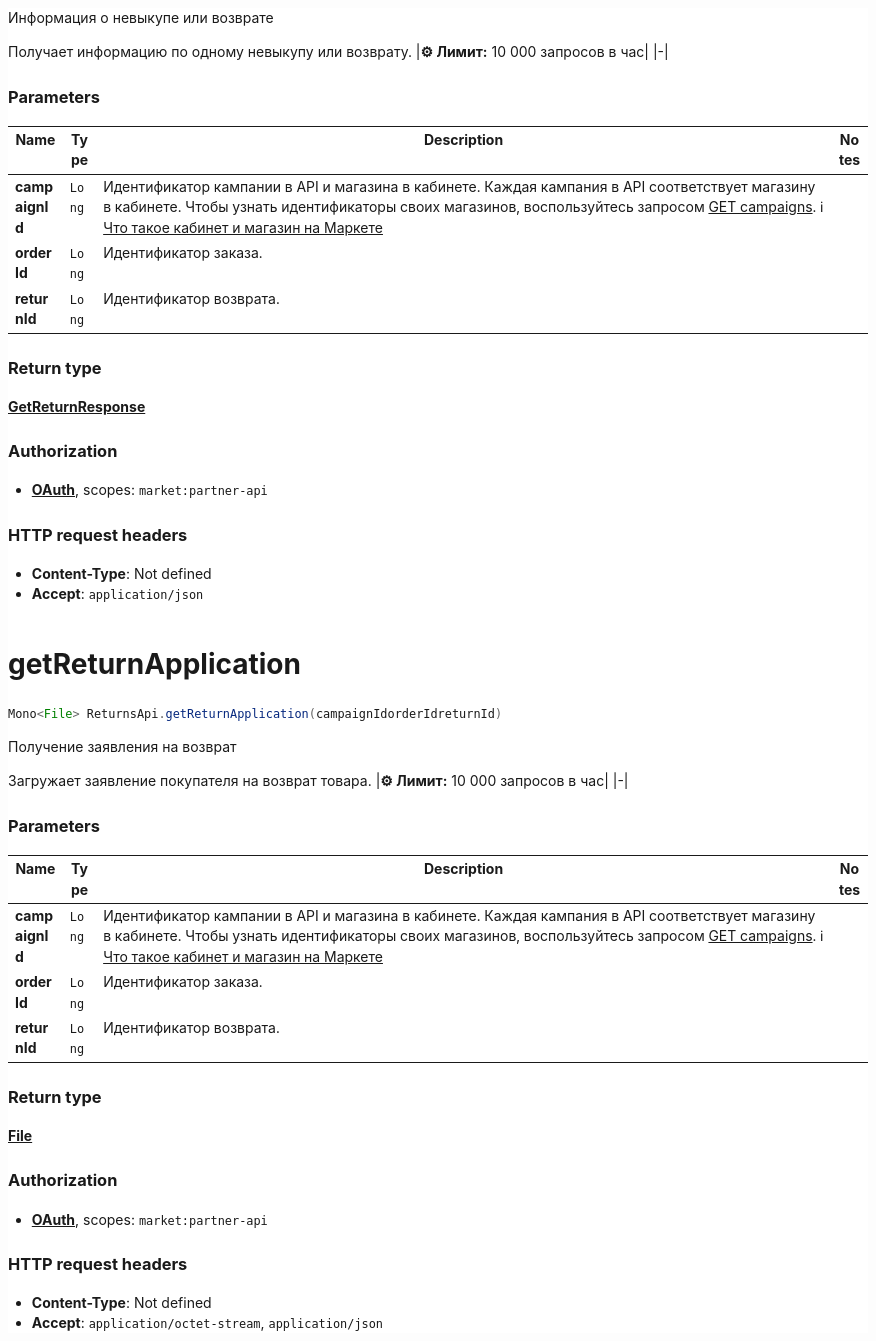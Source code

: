Информация о невыкупе или возврате

Получает информацию по одному невыкупу или возврату.  |**⚙️ Лимит:** 10 000 запросов в час| |-| 

### Parameters
| Name | Type | Description  | Notes |
|------------- | ------------- | ------------- | -------------|
| **campaignId** | `Long`| Идентификатор кампании в API и магазина в кабинете. Каждая кампания в API соответствует магазину в кабинете.  Чтобы узнать идентификаторы своих магазинов, воспользуйтесь запросом [GET campaigns](../../reference/campaigns/getCampaigns.md).  ℹ️ [Что такое кабинет и магазин на Маркете](https://yandex.ru/support/marketplace/account/introduction.html)  | |
| **orderId** | `Long`| Идентификатор заказа. | |
| **returnId** | `Long`| Идентификатор возврата. | |


### Return type
[**GetReturnResponse**](GetReturnResponse.md)

### Authorization
* **[OAuth](auth.md#OAuth)**, scopes: `market:partner-api`

### HTTP request headers
 - **Content-Type**: Not defined
 - **Accept**: `application/json`

<a id="getReturnApplication"></a>
# **getReturnApplication**
```java
Mono<File> ReturnsApi.getReturnApplication(campaignIdorderIdreturnId)
```

Получение заявления на возврат

Загружает заявление покупателя на возврат товара.  |**⚙️ Лимит:** 10 000 запросов в час| |-| 

### Parameters
| Name | Type | Description  | Notes |
|------------- | ------------- | ------------- | -------------|
| **campaignId** | `Long`| Идентификатор кампании в API и магазина в кабинете. Каждая кампания в API соответствует магазину в кабинете.  Чтобы узнать идентификаторы своих магазинов, воспользуйтесь запросом [GET campaigns](../../reference/campaigns/getCampaigns.md).  ℹ️ [Что такое кабинет и магазин на Маркете](https://yandex.ru/support/marketplace/account/introduction.html)  | |
| **orderId** | `Long`| Идентификатор заказа. | |
| **returnId** | `Long`| Идентификатор возврата. | |


### Return type
[**File**](File.md)

### Authorization
* **[OAuth](auth.md#OAuth)**, scopes: `market:partner-api`

### HTTP request headers
 - **Content-Type**: Not defined
 - **Accept**: `application/octet-stream`, `application/json`
